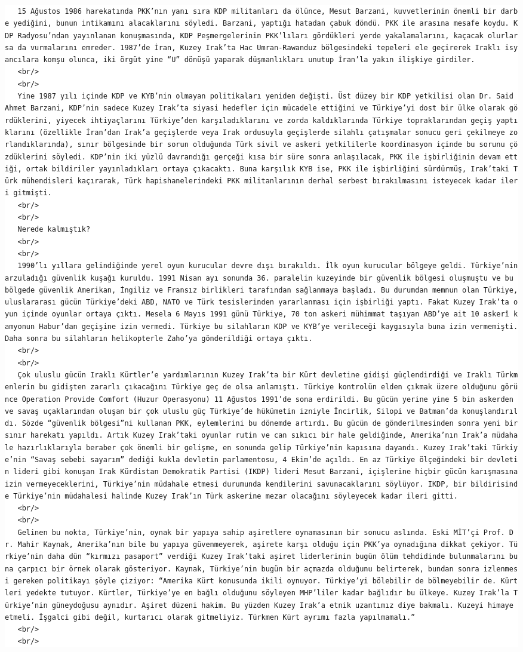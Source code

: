        15 Ağustos 1986 harekatında PKK’nın yanı sıra KDP militanları da ölünce, Mesut Barzani, kuvvetlerinin önemli bir darbe yediğini, bunun intikamını alacaklarını söyledi. Barzani, yaptığı hatadan çabuk döndü. PKK ile arasına mesafe koydu. KDP Radyosu’ndan yayınlanan konuşmasında, KDP Peşmergelerinin PKK’lıları gördükleri yerde yakalamalarını, kaçacak olurlarsa da vurmalarını emreder. 1987’de İran, Kuzey Irak’ta Hac Umran-Rawanduz bölgesindeki tepeleri ele geçirerek Iraklı isyancılara komşu olunca, iki örgüt yine “U” dönüşü yaparak düşmanlıkları unutup İran’la yakın ilişkiye girdiler.
       <br/>
       <br/>
       Yine 1987 yılı içinde KDP ve KYB’nin olmayan politikaları yeniden değişti. Üst düzey bir KDP yetkilisi olan Dr. Said Ahmet Barzani, KDP’nin sadece Kuzey Irak’ta siyasi hedefler için mücadele ettiğini ve Türkiye’yi dost bir ülke olarak gördüklerini, yiyecek ihtiyaçlarını Türkiye’den karşıladıklarını ve zorda kaldıklarında Türkiye topraklarından geçiş yaptıklarını (özellikle İran’dan Irak’a geçişlerde veya Irak ordusuyla geçişlerde silahlı çatışmalar sonucu geri çekilmeye zorlandıklarında), sınır bölgesinde bir sorun olduğunda Türk sivil ve askeri yetkililerle koordinasyon içinde bu sorunu çözdüklerini söyledi. KDP’nin iki yüzlü davrandığı gerçeği kısa bir süre sonra anlaşılacak, PKK ile işbirliğinin devam ettiği, ortak bildiriler yayınladıkları ortaya çıkacaktı. Buna karşılık KYB ise, PKK ile işbirliğini sürdürmüş, Irak’taki Türk mühendisleri kaçırarak, Türk hapishanelerindeki PKK militanlarının derhal serbest bırakılmasını isteyecek kadar ileri gitmişti.
       <br/>
       <br/>
       Nerede kalmıştık?
       <br/>
       <br/>
       1990’lı yıllara gelindiğinde yerel oyun kurucular devre dışı bırakıldı. İlk oyun kurucular bölgeye geldi. Türkiye’nin arzuladığı güvenlik kuşağı kuruldu. 1991 Nisan ayı sonunda 36. paralelin kuzeyinde bir güvenlik bölgesi oluşmuştu ve bu bölgede güvenlik Amerikan, İngiliz ve Fransız birlikleri tarafından sağlanmaya başladı. Bu durumdan memnun olan Türkiye, uluslararası gücün Türkiye’deki ABD, NATO ve Türk tesislerinden yararlanması için işbirliği yaptı. Fakat Kuzey Irak’ta oyun içinde oyunlar ortaya çıktı. Mesela 6 Mayıs 1991 günü Türkiye, 70 ton askeri mühimmat taşıyan ABD’ye ait 10 askerî kamyonun Habur’dan geçişine izin vermedi. Türkiye bu silahların KDP ve KYB’ye verileceği kaygısıyla buna izin vermemişti. Daha sonra bu silahların helikopterle Zaho’ya gönderildiği ortaya çıktı.
       <br/>
       <br/>
       Çok uluslu gücün Iraklı Kürtler’e yardımlarının Kuzey Irak’ta bir Kürt devletine gidişi güçlendirdiği ve Iraklı Türkmenlerin bu gidişten zararlı çıkacağını Türkiye geç de olsa anlamıştı. Türkiye kontrolün elden çıkmak üzere olduğunu görünce Operation Provide Comfort (Huzur Operasyonu) 11 Ağustos 1991’de sona erdirildi. Bu gücün yerine yine 5 bin askerden ve savaş uçaklarından oluşan bir çok uluslu güç Türkiye’de hükümetin izniyle İncirlik, Silopi ve Batman’da konuşlandırıldı. Sözde “güvenlik bölgesi”ni kullanan PKK, eylemlerini bu dönemde artırdı. Bu gücün de gönderilmesinden sonra yeni bir sınır harekatı yapıldı. Artık Kuzey Irak’taki oyunlar rutin ve can sıkıcı bir hale geldiğinde, Amerika’nın Irak’a müdahale hazırlıklarıyla beraber çok önemli bir gelişme, en sonunda gelip Türkiye’nin kapısına dayandı. Kuzey Irak’taki Türkiye’nin “Savaş sebebi sayarım” dediği kukla devletin parlamentosu, 4 Ekim’de açıldı. En az Türkiye ölçeğindeki bir devletin lideri gibi konuşan Irak Kürdistan Demokratik Partisi (IKDP) lideri Mesut Barzani, içişlerine hiçbir gücün karışmasına izin vermeyeceklerini, Türkiye’nin müdahale etmesi durumunda kendilerini savunacaklarını söylüyor. IKDP, bir bildirisinde Türkiye’nin müdahalesi halinde Kuzey Irak’ın Türk askerine mezar olacağını söyleyecek kadar ileri gitti.
       <br/>
       <br/>
       Gelinen bu nokta, Türkiye’nin, oynak bir yapıya sahip aşiretlere oynamasının bir sonucu aslında. Eski MİT’çi Prof. Dr. Mahir Kaynak, Amerika’nın bile bu yapıya güvenmeyerek, aşirete karşı olduğu için PKK’ya oynadığına dikkat çekiyor. Türkiye’nin daha dün “kırmızı pasaport” verdiği Kuzey Irak’taki aşiret liderlerinin bugün ölüm tehdidinde bulunmalarını buna çarpıcı bir örnek olarak gösteriyor. Kaynak, Türkiye’nin bugün bir açmazda olduğunu belirterek, bundan sonra izlenmesi gereken politikayı şöyle çiziyor: “Amerika Kürt konusunda ikili oynuyor. Türkiye’yi bölebilir de bölmeyebilir de. Kürtleri yedekte tutuyor. Kürtler, Türkiye’ye en bağlı olduğunu söyleyen MHP’liler kadar bağlıdır bu ülkeye. Kuzey Irak’la Türkiye’nin güneydoğusu aynıdır. Aşiret düzeni hakim. Bu yüzden Kuzey Irak’a etnik uzantımız diye bakmalı. Kuzeyi himaye etmeli. İşgalci gibi değil, kurtarıcı olarak gitmeliyiz. Türkmen Kürt ayrımı fazla yapılmamalı.”
       <br/>
       <br/>